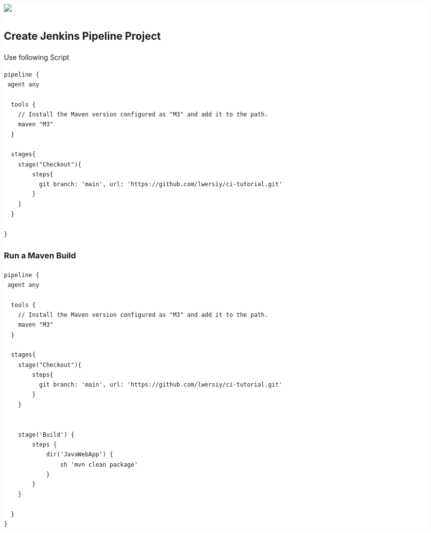 ![](/Users/showmikbose/Library/Application%20Support/marktext/images/2023-07-23-18-37-21-image.png) 



## Create Jenkins Pipeline Project

Use following Script

    pipeline {
     agent any
    
      tools {
        // Install the Maven version configured as "M3" and add it to the path.
        maven "M3"
      }
     
      stages{
        stage("Checkout"){
            steps{
              git branch: 'main', url: 'https://github.com/lwersiy/ci-tutorial.git'
            }
        }
      }
    
    }

### Run a Maven Build

```
pipeline {
 agent any

  tools {
    // Install the Maven version configured as "M3" and add it to the path.
    maven "M3"
  }
 
  stages{
    stage("Checkout"){
        steps{
          git branch: 'main', url: 'https://github.com/lwersiy/ci-tutorial.git'
        }
    }


    stage('Build') {
        steps {
            dir('JavaWebApp') {
                sh 'mvn clean package'
            }
        }
    }

  }
}
```
